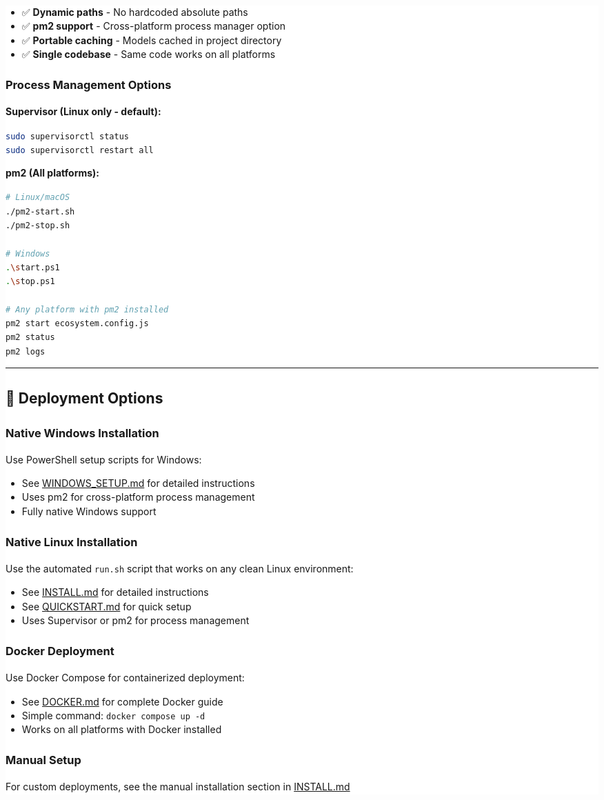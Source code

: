 - ✅ **Dynamic paths** - No hardcoded absolute paths
- ✅ **pm2 support** - Cross-platform process manager option
- ✅ **Portable caching** - Models cached in project directory
- ✅ **Single codebase** - Same code works on all platforms

### Process Management Options

**Supervisor (Linux only - default):**
```bash
sudo supervisorctl status
sudo supervisorctl restart all
```

**pm2 (All platforms):**
```bash
# Linux/macOS
./pm2-start.sh
./pm2-stop.sh

# Windows
.\start.ps1
.\stop.ps1

# Any platform with pm2 installed
pm2 start ecosystem.config.js
pm2 status
pm2 logs
```

---

## 🐳 Deployment Options

### Native Windows Installation
Use PowerShell setup scripts for Windows:
- See [WINDOWS_SETUP.md](WINDOWS_SETUP.md) for detailed instructions
- Uses pm2 for cross-platform process management
- Fully native Windows support

### Native Linux Installation
Use the automated `run.sh` script that works on any clean Linux environment:
- See [INSTALL.md](INSTALL.md) for detailed instructions
- See [QUICKSTART.md](QUICKSTART.md) for quick setup
- Uses Supervisor or pm2 for process management

### Docker Deployment
Use Docker Compose for containerized deployment:
- See [DOCKER.md](DOCKER.md) for complete Docker guide
- Simple command: `docker compose up -d`
- Works on all platforms with Docker installed

### Manual Setup
For custom deployments, see the manual installation section in [INSTALL.md](INSTALL.md)
